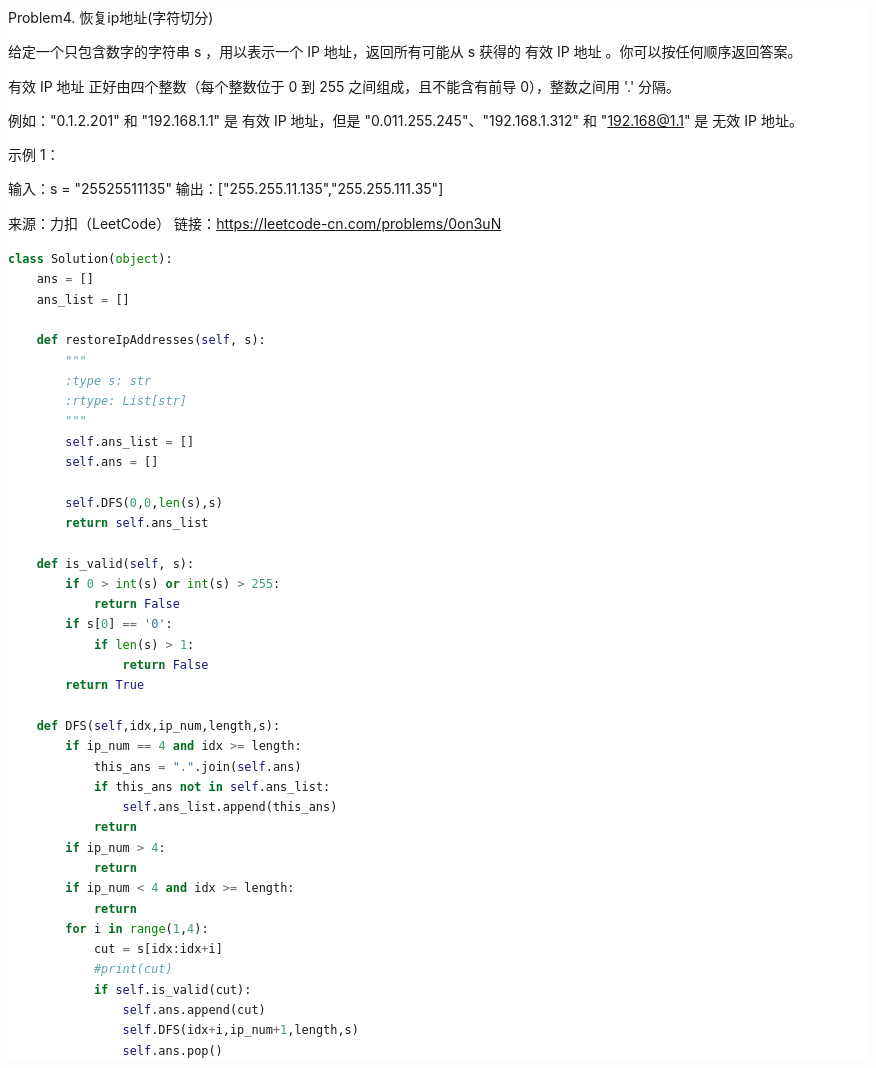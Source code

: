 

Problem4. 恢复ip地址(字符切分)

给定一个只包含数字的字符串 s ，用以表示一个 IP 地址，返回所有可能从 s 获得的 有效 IP 地址 。你可以按任何顺序返回答案。

有效 IP 地址 正好由四个整数（每个整数位于 0 到 255 之间组成，且不能含有前导 0），整数之间用 '.' 分隔。

例如："0.1.2.201" 和 "192.168.1.1" 是 有效 IP 地址，但是 "0.011.255.245"、"192.168.1.312" 和 "192.168@1.1" 是 无效 IP 地址。

 

示例 1：

输入：s = "25525511135"
输出：["255.255.11.135","255.255.111.35"]

来源：力扣（LeetCode）
链接：https://leetcode-cn.com/problems/0on3uN

```python
class Solution(object):
    ans = []
    ans_list = []

    def restoreIpAddresses(self, s):
        """
        :type s: str
        :rtype: List[str]
        """
        self.ans_list = []
        self.ans = []

        self.DFS(0,0,len(s),s)
        return self.ans_list

    def is_valid(self, s):
        if 0 > int(s) or int(s) > 255:
            return False
        if s[0] == '0':
            if len(s) > 1:
                return False
        return True

    def DFS(self,idx,ip_num,length,s):
        if ip_num == 4 and idx >= length:
            this_ans = ".".join(self.ans)
            if this_ans not in self.ans_list:
                self.ans_list.append(this_ans)
            return
        if ip_num > 4:
            return
        if ip_num < 4 and idx >= length:
            return
        for i in range(1,4):
            cut = s[idx:idx+i]
            #print(cut)
            if self.is_valid(cut):
                self.ans.append(cut)
                self.DFS(idx+i,ip_num+1,length,s)
                self.ans.pop()

```
